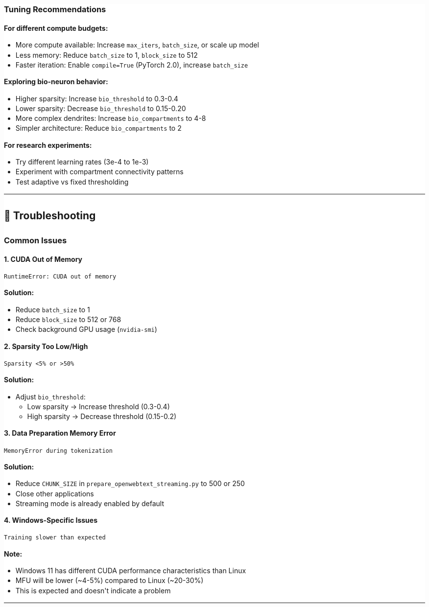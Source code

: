 ### Tuning Recommendations

**For different compute budgets:**
- More compute available: Increase `max_iters`, `batch_size`, or scale up model
- Less memory: Reduce `batch_size` to 1, `block_size` to 512
- Faster iteration: Enable `compile=True` (PyTorch 2.0), increase `batch_size`

**Exploring bio-neuron behavior:**
- Higher sparsity: Increase `bio_threshold` to 0.3-0.4
- Lower sparsity: Decrease `bio_threshold` to 0.15-0.20
- More complex dendrites: Increase `bio_compartments` to 4-8
- Simpler architecture: Reduce `bio_compartments` to 2

**For research experiments:**
- Try different learning rates (3e-4 to 1e-3)
- Experiment with compartment connectivity patterns
- Test adaptive vs fixed thresholding

---

## 🐛 Troubleshooting

### Common Issues

**1. CUDA Out of Memory**
```bash
RuntimeError: CUDA out of memory
```
**Solution:**
- Reduce `batch_size` to 1
- Reduce `block_size` to 512 or 768
- Check background GPU usage (`nvidia-smi`)

**2. Sparsity Too Low/High**
```
Sparsity <5% or >50%
```
**Solution:**
- Adjust `bio_threshold`:
  - Low sparsity → Increase threshold (0.3-0.4)
  - High sparsity → Decrease threshold (0.15-0.2)

**3. Data Preparation Memory Error**
```
MemoryError during tokenization
```
**Solution:**
- Reduce `CHUNK_SIZE` in `prepare_openwebtext_streaming.py` to 500 or 250
- Close other applications
- Streaming mode is already enabled by default

**4. Windows-Specific Issues**
```
Training slower than expected
```
**Note:**
- Windows 11 has different CUDA performance characteristics than Linux
- MFU will be lower (~4-5%) compared to Linux (~20-30%)
- This is expected and doesn't indicate a problem

---